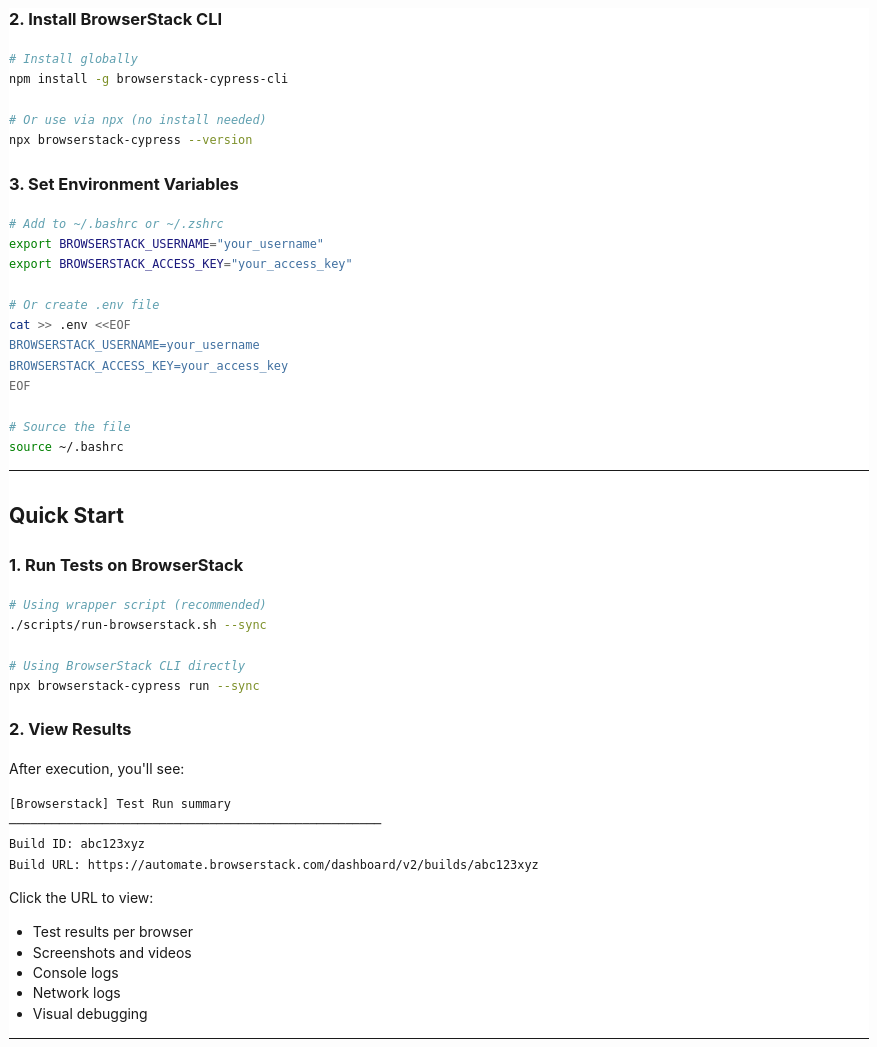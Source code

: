 ### 2. Install BrowserStack CLI

```bash
# Install globally
npm install -g browserstack-cypress-cli

# Or use via npx (no install needed)
npx browserstack-cypress --version
```

### 3. Set Environment Variables

```bash
# Add to ~/.bashrc or ~/.zshrc
export BROWSERSTACK_USERNAME="your_username"
export BROWSERSTACK_ACCESS_KEY="your_access_key"

# Or create .env file
cat >> .env <<EOF
BROWSERSTACK_USERNAME=your_username
BROWSERSTACK_ACCESS_KEY=your_access_key
EOF

# Source the file
source ~/.bashrc
```

---

## Quick Start

### 1. Run Tests on BrowserStack

```bash
# Using wrapper script (recommended)
./scripts/run-browserstack.sh --sync

# Using BrowserStack CLI directly
npx browserstack-cypress run --sync
```

### 2. View Results

After execution, you'll see:
```
[Browserstack] Test Run summary
────────────────────────────────────────────────────
Build ID: abc123xyz
Build URL: https://automate.browserstack.com/dashboard/v2/builds/abc123xyz
```

Click the URL to view:
- Test results per browser
- Screenshots and videos
- Console logs
- Network logs
- Visual debugging

---